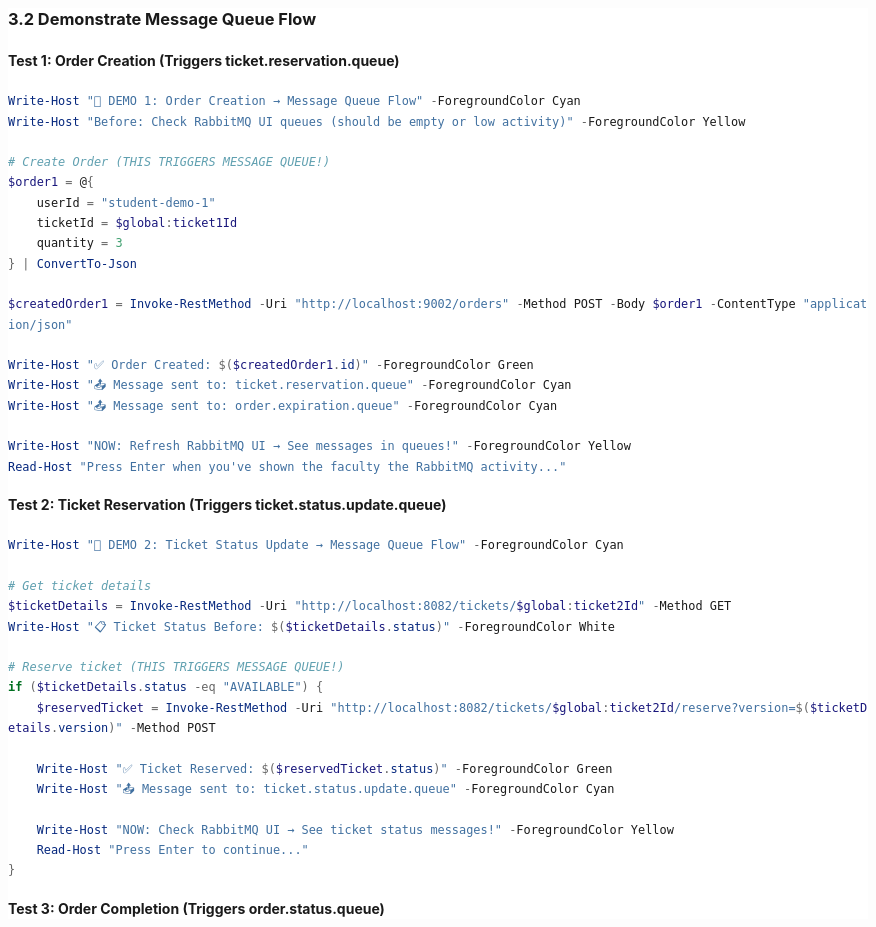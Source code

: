 ### **3.2 Demonstrate Message Queue Flow**

#### **Test 1: Order Creation (Triggers ticket.reservation.queue)**

```powershell
Write-Host "🛒 DEMO 1: Order Creation → Message Queue Flow" -ForegroundColor Cyan
Write-Host "Before: Check RabbitMQ UI queues (should be empty or low activity)" -ForegroundColor Yellow

# Create Order (THIS TRIGGERS MESSAGE QUEUE!)
$order1 = @{
    userId = "student-demo-1"
    ticketId = $global:ticket1Id
    quantity = 3
} | ConvertTo-Json

$createdOrder1 = Invoke-RestMethod -Uri "http://localhost:9002/orders" -Method POST -Body $order1 -ContentType "application/json"

Write-Host "✅ Order Created: $($createdOrder1.id)" -ForegroundColor Green
Write-Host "📤 Message sent to: ticket.reservation.queue" -ForegroundColor Cyan
Write-Host "📤 Message sent to: order.expiration.queue" -ForegroundColor Cyan

Write-Host "NOW: Refresh RabbitMQ UI → See messages in queues!" -ForegroundColor Yellow
Read-Host "Press Enter when you've shown the faculty the RabbitMQ activity..."
```

#### **Test 2: Ticket Reservation (Triggers ticket.status.update.queue)**

```powershell
Write-Host "🎫 DEMO 2: Ticket Status Update → Message Queue Flow" -ForegroundColor Cyan

# Get ticket details
$ticketDetails = Invoke-RestMethod -Uri "http://localhost:8082/tickets/$global:ticket2Id" -Method GET
Write-Host "📋 Ticket Status Before: $($ticketDetails.status)" -ForegroundColor White

# Reserve ticket (THIS TRIGGERS MESSAGE QUEUE!)
if ($ticketDetails.status -eq "AVAILABLE") {
    $reservedTicket = Invoke-RestMethod -Uri "http://localhost:8082/tickets/$global:ticket2Id/reserve?version=$($ticketDetails.version)" -Method POST

    Write-Host "✅ Ticket Reserved: $($reservedTicket.status)" -ForegroundColor Green
    Write-Host "📤 Message sent to: ticket.status.update.queue" -ForegroundColor Cyan

    Write-Host "NOW: Check RabbitMQ UI → See ticket status messages!" -ForegroundColor Yellow
    Read-Host "Press Enter to continue..."
}
```

#### **Test 3: Order Completion (Triggers order.status.queue)**
